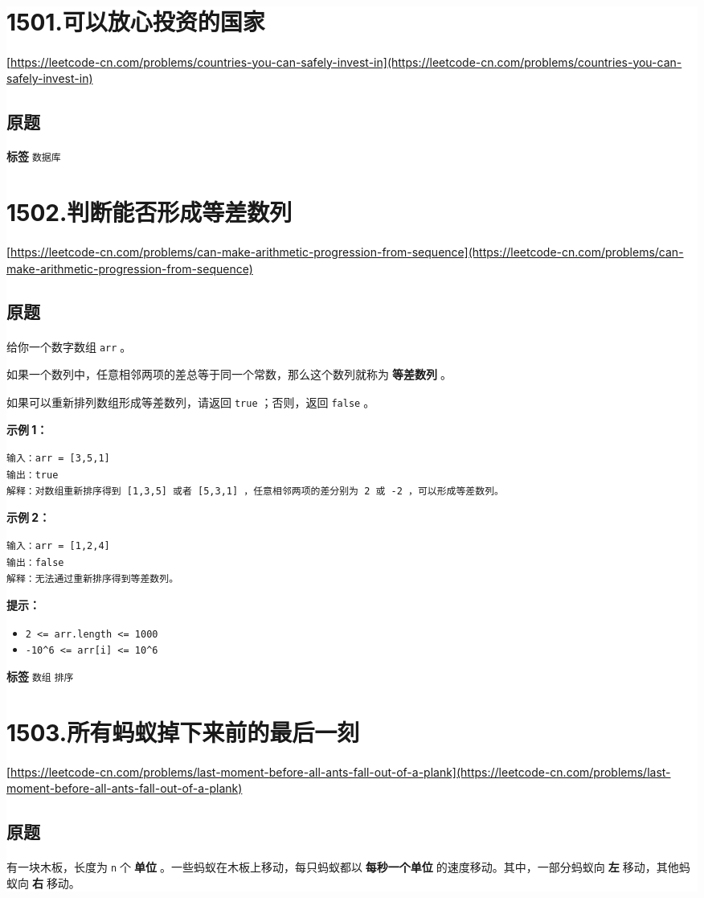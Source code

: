 # 1501.可以放心投资的国家
[https://leetcode-cn.com/problems/countries-you-can-safely-invest-in](https://leetcode-cn.com/problems/countries-you-can-safely-invest-in) 
## 原题

 
**标签**
`数据库` 


## 
```python

```
>
# 1502.判断能否形成等差数列
[https://leetcode-cn.com/problems/can-make-arithmetic-progression-from-sequence](https://leetcode-cn.com/problems/can-make-arithmetic-progression-from-sequence) 
## 原题
给你一个数字数组 `arr` 。

如果一个数列中，任意相邻两项的差总等于同一个常数，那么这个数列就称为 **等差数列** 。

如果可以重新排列数组形成等差数列，请返回 `true` ；否则，返回 `false` 。

 

 **示例 1：** 

```
输入：arr = [3,5,1]
输出：true
解释：对数组重新排序得到 [1,3,5] 或者 [5,3,1] ，任意相邻两项的差分别为 2 或 -2 ，可以形成等差数列。

```
 **示例 2：** 

```
输入：arr = [1,2,4]
输出：false
解释：无法通过重新排序得到等差数列。

```
 

 **提示：** 
-  `2 <= arr.length <= 1000` 
-  `-10^6 <= arr[i] <= 10^6` 
 
**标签**
`数组` `排序` 


## 
```python

```
>
# 1503.所有蚂蚁掉下来前的最后一刻
[https://leetcode-cn.com/problems/last-moment-before-all-ants-fall-out-of-a-plank](https://leetcode-cn.com/problems/last-moment-before-all-ants-fall-out-of-a-plank) 
## 原题
有一块木板，长度为 `n` 个 **单位** 。一些蚂蚁在木板上移动，每只蚂蚁都以 **每秒一个单位** 的速度移动。其中，一部分蚂蚁向 **左** 移动，其他蚂蚁向 **右** 移动。
